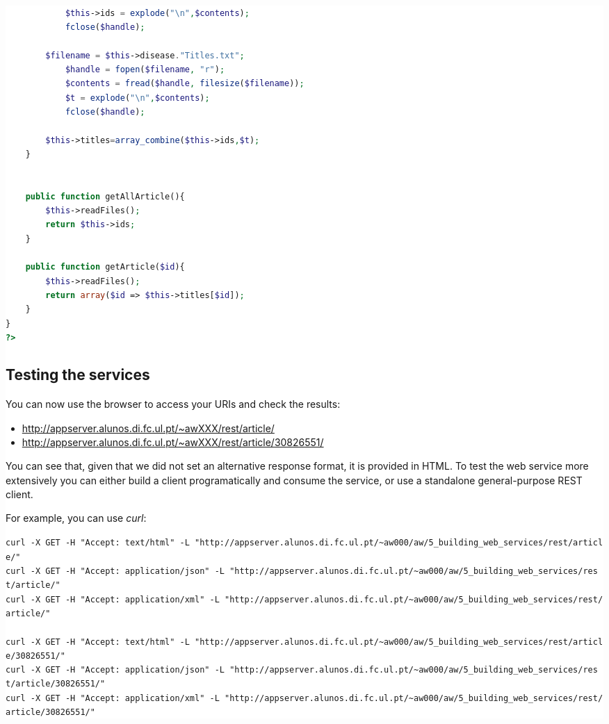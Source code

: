 ```php
      		$this->ids = explode("\n",$contents);
      		fclose($handle);

		$filename = $this->disease."Titles.txt";
      		$handle = fopen($filename, "r");
      		$contents = fread($handle, filesize($filename));
      		$t = explode("\n",$contents);
      		fclose($handle);
	
		$this->titles=array_combine($this->ids,$t);
	}
      
		
	public function getAllArticle(){
		$this->readFiles();
		return $this->ids;
	}
	
	public function getArticle($id){
		$this->readFiles();
		return array($id => $this->titles[$id]);
	}	
}
?>
```

## Testing the services

You can now use the browser to access your URIs and check the results:
- http://appserver.alunos.di.fc.ul.pt/~awXXX/rest/article/
- http://appserver.alunos.di.fc.ul.pt/~awXXX/rest/article/30826551/

You can see that, given that we did not set an alternative response format, it is provided in HTML. 
To test the web service more extensively you can either build a client programatically and consume the service, or use a standalone general-purpose REST client. 

For example, you can use _curl_:

```shell
curl -X GET -H "Accept: text/html" -L "http://appserver.alunos.di.fc.ul.pt/~aw000/aw/5_building_web_services/rest/article/"
curl -X GET -H "Accept: application/json" -L "http://appserver.alunos.di.fc.ul.pt/~aw000/aw/5_building_web_services/rest/article/"
curl -X GET -H "Accept: application/xml" -L "http://appserver.alunos.di.fc.ul.pt/~aw000/aw/5_building_web_services/rest/article/"

curl -X GET -H "Accept: text/html" -L "http://appserver.alunos.di.fc.ul.pt/~aw000/aw/5_building_web_services/rest/article/30826551/"
curl -X GET -H "Accept: application/json" -L "http://appserver.alunos.di.fc.ul.pt/~aw000/aw/5_building_web_services/rest/article/30826551/"
curl -X GET -H "Accept: application/xml" -L "http://appserver.alunos.di.fc.ul.pt/~aw000/aw/5_building_web_services/rest/article/30826551/"
```
